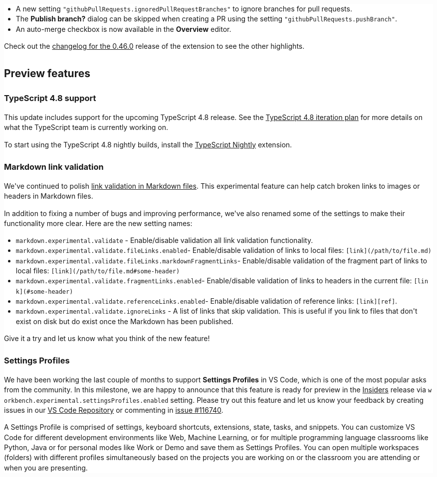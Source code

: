 * A new setting `"githubPullRequests.ignoredPullRequestBranches"` to ignore branches for pull requests.
* The **Publish branch?** dialog can be skipped when creating a PR using the setting `"githubPullRequests.pushBranch"`.
* An auto-merge checkbox is now available in the **Overview** editor.

Check out the [changelog for the 0.46.0](https://github.com/microsoft/vscode-pull-request-github/blob/main/CHANGELOG.md#0460) release of the extension to see the other highlights.

## Preview features

### TypeScript 4.8 support

This update includes support for the upcoming TypeScript 4.8 release. See the [TypeScript 4.8 iteration plan](https://github.com/microsoft/TypeScript/issues/49074) for more details on what the TypeScript team is currently working on.

To start using the TypeScript 4.8 nightly builds, install the [TypeScript Nightly](https://marketplace.visualstudio.com/items?itemName=ms-vscode.vscode-typescript-next) extension.

### Markdown link validation

We've continued to polish [link validation in Markdown files](https://code.visualstudio.com/updates/v1_68#_markdown-link-validation). This experimental feature can help catch broken links to images or headers in Markdown files.

In addition to fixing a number of bugs and improving performance, we've also renamed some of the settings to make their functionality more clear. Here are the new setting names:

* `markdown.experimental.validate` - Enable/disable validation all link validation functionality.
* `markdown.experimental.validate.fileLinks.enabled`- Enable/disable validation of links to local files: `[link](/path/to/file.md)`
* `markdown.experimental.validate.fileLinks.markdownFragmentLinks`- Enable/disable validation of the fragment part of links to local files: `[link](/path/to/file.md#some-header)`
* `markdown.experimental.validate.fragmentLinks.enabled`- Enable/disable validation of links to headers in the current file: `[link](#some-header)`
* `markdown.experimental.validate.referenceLinks.enabled`- Enable/disable validation of reference links: `[link][ref]`.
* `markdown.experimental.validate.ignoreLinks` - A list of links that skip validation. This is useful if you link to files that don't exist on disk but do exist once the Markdown has been published.

Give it a try and let us know what you think of the new feature!

### Settings Profiles

We have been working the last couple of months to support **Settings Profiles** in VS Code, which is one of the most popular asks from the community. In this milestone, we are happy to announce that this feature is ready for preview in the [Insiders](https://code.visualstudio.com/insiders/) release via `workbench.experimental.settingsProfiles.enabled` setting. Please try out this feature and let us know your feedback by creating issues in our [VS Code Repository](https://github.com/microsoft/vscode/issues) or commenting in [issue #116740](https://github.com/microsoft/vscode/issues/116740).

A Settings Profile is comprised of settings, keyboard shortcuts, extensions, state, tasks, and snippets. You can customize VS Code for different development environments like Web, Machine Learning, or for multiple programming language classrooms like Python, Java or for personal modes like Work or Demo and save them as Settings Profiles. You can open multiple workspaces (folders) with different profiles simultaneously based on the projects you are working on or the classroom you are attending or when you are presenting.
